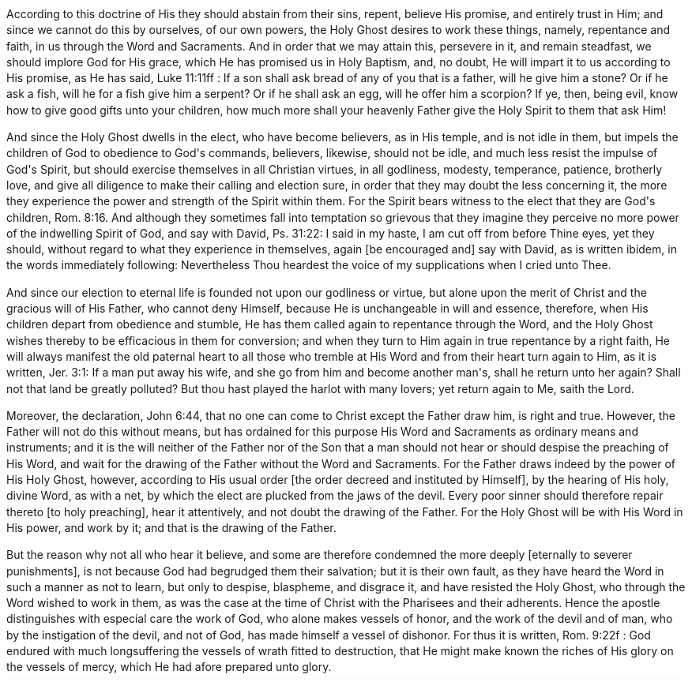   According to this doctrine of His they should abstain from their sins, repent, believe His promise, and entirely trust in Him; and since we cannot do this by ourselves, of our own powers, the Holy Ghost desires to work these things, namely, repentance and faith, in us through the Word and Sacraments.   And in order that we may attain this, persevere in it, and remain steadfast, we should implore God for His grace, which He has promised us in Holy Baptism, and, no doubt, He will impart it to us according to His promise, as He has said, Luke 11:11ff : If a son shall ask bread of any of you that is a father, will he give him a stone? Or if he ask a fish, will he for a fish give him a serpent? Or if he shall ask an egg, will he offer him a scorpion? If ye, then, being evil, know how to give good gifts unto your children, how much more shall your heavenly Father give the Holy Spirit to them that ask Him!

  And since the Holy Ghost dwells in the elect, who have become believers, as in His temple, and is not idle in them, but impels the children of God to obedience to God's commands, believers, likewise, should not be idle, and much less resist the impulse of God's Spirit, but should exercise themselves in all Christian virtues, in all godliness, modesty, temperance, patience, brotherly love, and give all diligence to make their calling and election sure, in order that they may doubt the less concerning it, the more they experience the power and strength of the Spirit within them.   For the Spirit bears witness to the elect that they are God's children, Rom. 8:16. And although they sometimes fall into temptation so grievous that they imagine they perceive no more power of the indwelling Spirit of God, and say with David, Ps. 31:22: I said in my haste, I am cut off from before Thine eyes, yet they should, without regard to what they experience in themselves, again [be encouraged and] say with David, as is written ibidem, in the words immediately following: Nevertheless Thou heardest the voice of my supplications when I cried unto Thee.

  And since our election to eternal life is founded not upon our godliness or virtue, but alone upon the merit of Christ and the gracious will of His Father, who cannot deny Himself, because He is unchangeable in will and essence, therefore, when His children depart from obedience and stumble, He has them called again to repentance through the Word, and the Holy Ghost wishes thereby to be efficacious in them for conversion; and when they turn to Him again in true repentance by a right faith, He will always manifest the old paternal heart to all those who tremble at His Word and from their heart turn again to Him, as it is written, Jer. 3:1: If a man put away his wife, and she go from him and become another man's, shall he return unto her again? Shall not that land be greatly polluted? But thou hast played the harlot with many lovers; yet return again to Me, saith the Lord.

  Moreover, the declaration, John 6:44, that no one can come to Christ except the Father draw him, is right and true. However, the Father will not do this without means, but has ordained for this purpose His Word and Sacraments as ordinary means and instruments; and it is the will neither of the Father nor of the Son that a man should not hear or should despise the preaching of His Word, and wait for the drawing of the Father without the Word and Sacraments. For the Father draws indeed by the power of His Holy Ghost, however, according to His usual order [the order decreed and instituted by Himself], by the hearing of His holy, divine Word, as with a net, by which the elect are plucked from the jaws of the devil.   Every poor sinner should therefore repair thereto [to holy preaching], hear it attentively, and not doubt the drawing of the Father. For the Holy Ghost will be with His Word in His power, and work by it; and that is the drawing of the Father.

  But the reason why not all who hear it believe, and some are therefore condemned the more deeply [eternally to severer punishments], is not because God had begrudged them their salvation; but it is their own fault, as they have heard the Word in such a manner as not to learn, but only to despise, blaspheme, and disgrace it, and have resisted the Holy Ghost, who through the Word wished to work in them, as was the case at the time of Christ with the Pharisees and their adherents.   Hence the apostle distinguishes with especial care the work of God, who alone makes vessels of honor, and the work of the devil and of man, who by the instigation of the devil, and not of God, has made himself a vessel of dishonor. For thus it is written, Rom. 9:22f : God endured with much longsuffering the vessels of wrath fitted to destruction, that He might make known the riches of His glory on the vessels of mercy, which He had afore prepared unto glory.
